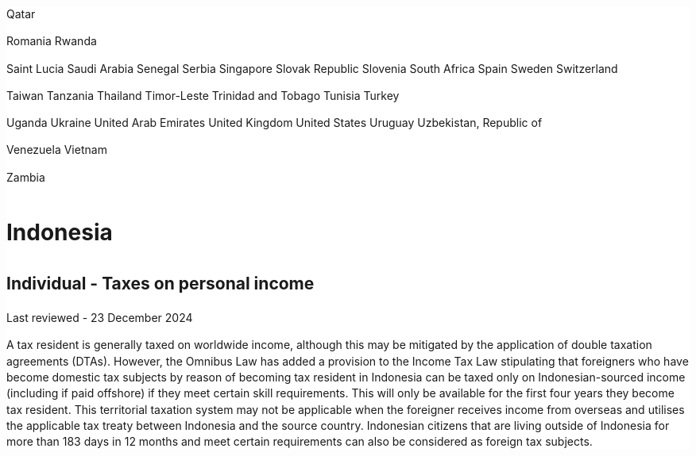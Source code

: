 Qatar

Romania
Rwanda

Saint Lucia
Saudi Arabia
Senegal
Serbia
Singapore
Slovak Republic
Slovenia
South Africa
Spain
Sweden
Switzerland

Taiwan
Tanzania
Thailand
Timor-Leste
Trinidad and Tobago
Tunisia
Turkey

Uganda
Ukraine
United Arab Emirates
United Kingdom
United States
Uruguay
Uzbekistan, Republic of

Venezuela
Vietnam

Zambia



 



# Indonesia


## Individual - Taxes on personal income

Last reviewed - 23 December 2024

A tax resident is generally taxed on worldwide income, although this may be mitigated by the application of double taxation agreements (DTAs). However, the Omnibus Law has added a provision to the Income Tax Law stipulating that foreigners who have become domestic tax subjects by reason of becoming tax resident in Indonesia can be taxed only on Indonesian-sourced income (including if paid offshore) if they meet certain skill requirements. This will only be available for the first four years they become tax resident. This territorial taxation system may not be applicable when the foreigner receives income from overseas and utilises the applicable tax treaty between Indonesia and the source country. Indonesian citizens that are living outside of Indonesia for more than 183 days in 12 months and meet certain requirements can also be considered as foreign tax subjects.
